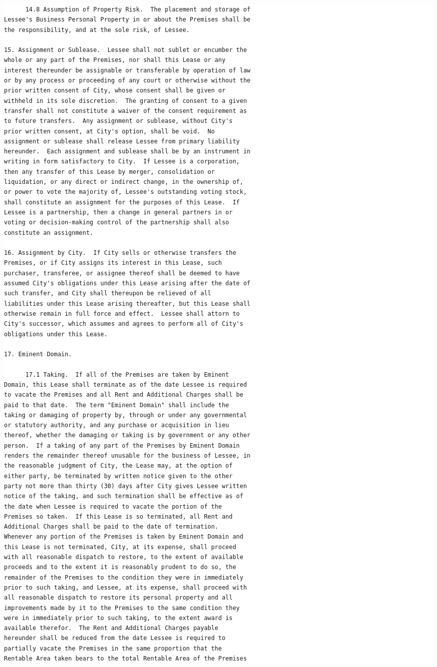           14.8 Assumption of Property Risk.  The placement and storage of  
    Lessee's Business Personal Property in or about the Premises shall be  
    the responsibility, and at the sole risk, of Lessee.  
  
    15. Assignment or Sublease.  Lessee shall not sublet or encumber the  
    whole or any part of the Premises, nor shall this Lease or any  
    interest thereunder be assignable or transferable by operation of law  
    or by any process or proceeding of any court or otherwise without the  
    prior written consent of City, whose consent shall be given or  
    withheld in its sole discretion.  The granting of consent to a given  
    transfer shall not constitute a waiver of the consent requirement as  
    to future transfers.  Any assignment or sublease, without City's  
    prior written consent, at City's option, shall be void.  No  
    assignment or sublease shall release Lessee from primary liability  
    hereunder.  Each assignment and sublease shall be by an instrument in  
    writing in form satisfactory to City.  If Lessee is a corporation,  
    then any transfer of this Lease by merger, consolidation or  
    liquidation, or any direct or indirect change, in the ownership of,  
    or power to vote the majority of, Lessee's outstanding voting stock,  
    shall constitute an assignment for the purposes of this Lease.  If  
    Lessee is a partnership, then a change in general partners in or  
    voting or decision-making control of the partnership shall also  
    constitute an assignment.  
  
    16. Assignment by City.  If City sells or otherwise transfers the  
    Premises, or if City assigns its interest in this Lease, such  
    purchaser, transferee, or assignee thereof shall be deemed to have  
    assumed City's obligations under this Lease arising after the date of  
    such transfer, and City shall thereupon be relieved of all  
    liabilities under this Lease arising thereafter, but this Lease shall  
    otherwise remain in full force and effect.  Lessee shall attorn to  
    City's successor, which assumes and agrees to perform all of City's  
    obligations under this Lease.  
  
    17. Eminent Domain.  
  
          17.1 Taking.  If all of the Premises are taken by Eminent  
    Domain, this Lease shall terminate as of the date Lessee is required  
    to vacate the Premises and all Rent and Additional Charges shall be  
    paid to that date.  The term "Eminent Domain" shall include the  
    taking or damaging of property by, through or under any governmental  
    or statutory authority, and any purchase or acquisition in lieu  
    thereof, whether the damaging or taking is by government or any other  
    person.  If a taking of any part of the Premises by Eminent Domain  
    renders the remainder thereof unusable for the business of Lessee, in  
    the reasonable judgment of City, the Lease may, at the option of  
    either party, be terminated by written notice given to the other  
    party not more than thirty (30) days after City gives Lessee written  
    notice of the taking, and such termination shall be effective as of  
    the date when Lessee is required to vacate the portion of the  
    Premises so taken.  If this Lease is so terminated, all Rent and  
    Additional Charges shall be paid to the date of termination.  
    Whenever any portion of the Premises is taken by Eminent Domain and  
    this Lease is not terminated, City, at its expense, shall proceed  
    with all reasonable dispatch to restore, to the extent of available  
    proceeds and to the extent it is reasonably prudent to do so, the  
    remainder of the Premises to the condition they were in immediately  
    prior to such taking, and Lessee, at its expense, shall proceed with  
    all reasonable dispatch to restore its personal property and all  
    improvements made by it to the Premises to the same condition they  
    were in immediately prior to such taking, to the extent award is  
    available therefor.  The Rent and Additional Charges payable  
    hereunder shall be reduced from the date Lessee is required to  
    partially vacate the Premises in the same proportion that the  
    Rentable Area taken bears to the total Rentable Area of the Premises  